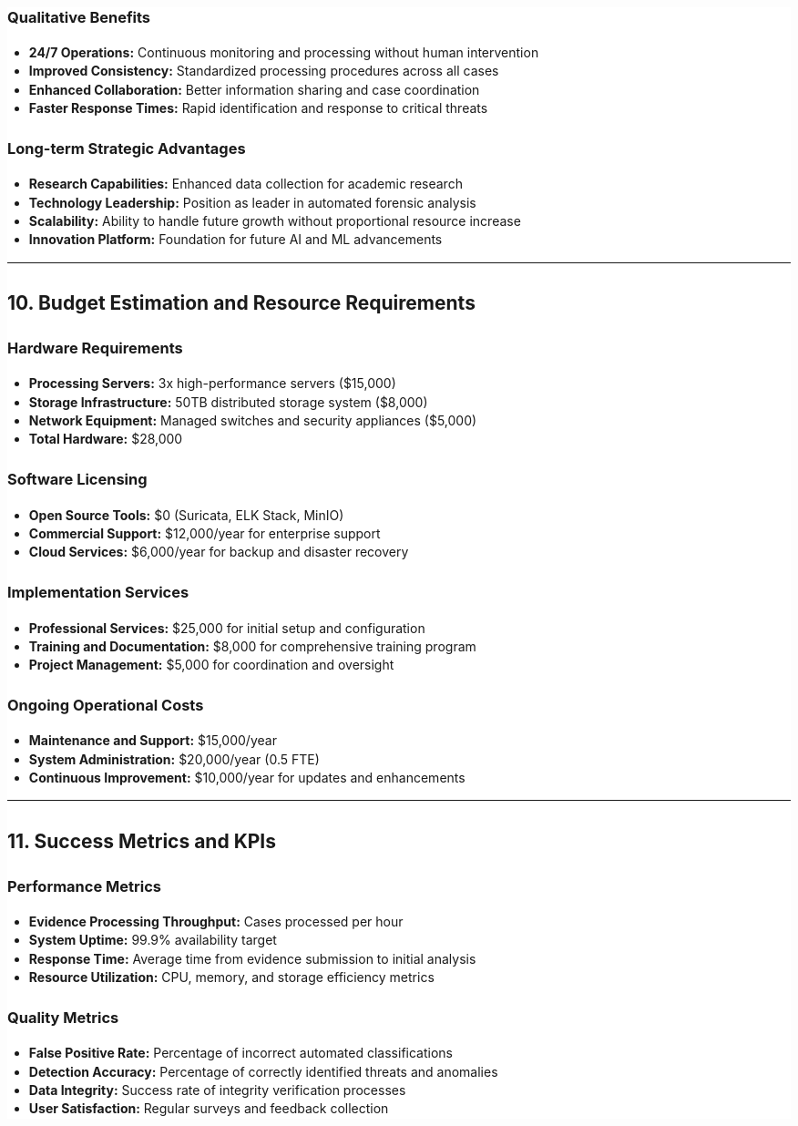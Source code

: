 ### Qualitative Benefits
- **24/7 Operations:** Continuous monitoring and processing without human intervention
- **Improved Consistency:** Standardized processing procedures across all cases
- **Enhanced Collaboration:** Better information sharing and case coordination
- **Faster Response Times:** Rapid identification and response to critical threats

### Long-term Strategic Advantages
- **Research Capabilities:** Enhanced data collection for academic research
- **Technology Leadership:** Position as leader in automated forensic analysis
- **Scalability:** Ability to handle future growth without proportional resource increase
- **Innovation Platform:** Foundation for future AI and ML advancements

---

## 10. Budget Estimation and Resource Requirements

### Hardware Requirements
- **Processing Servers:** 3x high-performance servers ($15,000)
- **Storage Infrastructure:** 50TB distributed storage system ($8,000)
- **Network Equipment:** Managed switches and security appliances ($5,000)
- **Total Hardware:** $28,000

### Software Licensing
- **Open Source Tools:** $0 (Suricata, ELK Stack, MinIO)
- **Commercial Support:** $12,000/year for enterprise support
- **Cloud Services:** $6,000/year for backup and disaster recovery

### Implementation Services
- **Professional Services:** $25,000 for initial setup and configuration
- **Training and Documentation:** $8,000 for comprehensive training program
- **Project Management:** $5,000 for coordination and oversight

### Ongoing Operational Costs
- **Maintenance and Support:** $15,000/year
- **System Administration:** $20,000/year (0.5 FTE)
- **Continuous Improvement:** $10,000/year for updates and enhancements

---

## 11. Success Metrics and KPIs

### Performance Metrics
- **Evidence Processing Throughput:** Cases processed per hour
- **System Uptime:** 99.9% availability target
- **Response Time:** Average time from evidence submission to initial analysis
- **Resource Utilization:** CPU, memory, and storage efficiency metrics

### Quality Metrics
- **False Positive Rate:** Percentage of incorrect automated classifications
- **Detection Accuracy:** Percentage of correctly identified threats and anomalies
- **Data Integrity:** Success rate of integrity verification processes
- **User Satisfaction:** Regular surveys and feedback collection
